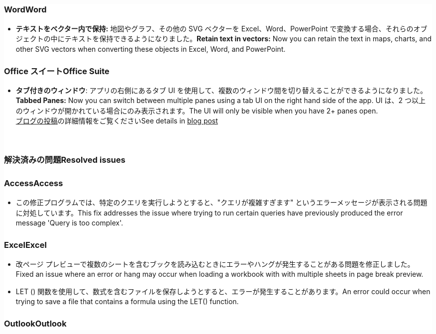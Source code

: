 ### <a name="word"></a><span data-ttu-id="9f672-356">Word</span><span class="sxs-lookup"><span data-stu-id="9f672-356">Word</span></span>

- <span data-ttu-id="9f672-357">**テキストをベクター内で保持:** 地図やグラフ、その他の SVG ベクターを Excel、Word、PowerPoint で変換する場合、それらのオブジェクトの中にテキストを保持できるようになりました。</span><span class="sxs-lookup"><span data-stu-id="9f672-357">**Retain text in vectors:** Now you can retain the text in maps, charts, and other SVG vectors when converting these objects in Excel, Word, and PowerPoint.</span></span>

### <a name="office-suite"></a><span data-ttu-id="9f672-358">Office スイート</span><span class="sxs-lookup"><span data-stu-id="9f672-358">Office Suite</span></span>

- <span data-ttu-id="9f672-359">**タブ付きのウィンドウ**: アプリの右側にあるタブ UI を使用して、複数のウィンドウ間を切り替えることができるようになりました。</span><span class="sxs-lookup"><span data-stu-id="9f672-359">**Tabbed Panes:** Now you can switch between multiple panes using a tab UI on the right hand side of the app.</span></span> <span data-ttu-id="9f672-360">UI は、2 つ以上のウィンドウが開かれている場合にのみ表示されます。</span><span class="sxs-lookup"><span data-stu-id="9f672-360">The UI will only be visible when you have 2+ panes open.</span></span><br /><span data-ttu-id="9f672-361">[ブログの投稿](https://blog-insider.office.com/2020/02/20/improved-pane-management/)の詳細情報をご覧ください</span><span class="sxs-lookup"><span data-stu-id="9f672-361">See details in [blog post](https://blog-insider.office.com/2020/02/20/improved-pane-management/)</span></span>


[//]: # (FEATUREDETAILS コンテンツを削除しないでください。終了)

<br/>

[//]: # (BUGDETAILS コンテンツを削除しないでください。開始)

### <a name="resolved-issues"></a><span data-ttu-id="9f672-364">解決済みの問題</span><span class="sxs-lookup"><span data-stu-id="9f672-364">Resolved issues</span></span>
### <a name="access"></a><span data-ttu-id="9f672-365">Access</span><span class="sxs-lookup"><span data-stu-id="9f672-365">Access</span></span>

- <span data-ttu-id="9f672-366">この修正プログラムでは、特定のクエリを実行しようとすると、"クエリが複雑すぎます" というエラーメッセージが表示される問題に対処しています。</span><span class="sxs-lookup"><span data-stu-id="9f672-366">This fix addresses the issue where trying to run certain queries have previously produced the error message 'Query is too complex'.</span></span>


### <a name="excel"></a><span data-ttu-id="9f672-367">Excel</span><span class="sxs-lookup"><span data-stu-id="9f672-367">Excel</span></span>

- <span data-ttu-id="9f672-368">改ページ プレビューで複数のシートを含むブックを読み込むときにエラーやハングが発生することがある問題を修正しました。</span><span class="sxs-lookup"><span data-stu-id="9f672-368">Fixed an issue where an error or hang may occur when loading a workbook with with multiple sheets in page break preview.</span></span>


- <span data-ttu-id="9f672-369">LET () 関数を使用して、数式を含むファイルを保存しようとすると、エラーが発生することがあります。</span><span class="sxs-lookup"><span data-stu-id="9f672-369">An error could occur when trying to save a file that contains a formula using the LET() function.</span></span>


### <a name="outlook"></a><span data-ttu-id="9f672-370">Outlook</span><span class="sxs-lookup"><span data-stu-id="9f672-370">Outlook</span></span>


[//]: # (FEATUREDETAILS コンテンツを削除しないでください。開始)
[//]: # (BUGDETAILS コンテンツを削除しないでください。終了)
[//]: # (FEATUREDETAILS コンテンツを削除しないでください。開始)
[//]: # (BUGDETAILS コンテンツを削除しないでください。終了)
[//]: # (BUGDETAILS コンテンツ エンドを削除しないでください。終了)
[//]: # (FEATUREDETAILS コンテンツを削除しないでください。開始)
[//]: # (BUGDETAILS コンテンツを削除しないでください。終了)
[//]: # (BUG詳細 コンテンツを削除しないでください。終了)
[//]: # (FEATUREDETAILS コンテンツを削除しないでください。開始)
[//]: # (バグの詳細コンテンツ エンドを削除しないでください)
[//]: # (FEATUREDETAILS コンテンツを削除しないでください。開始)